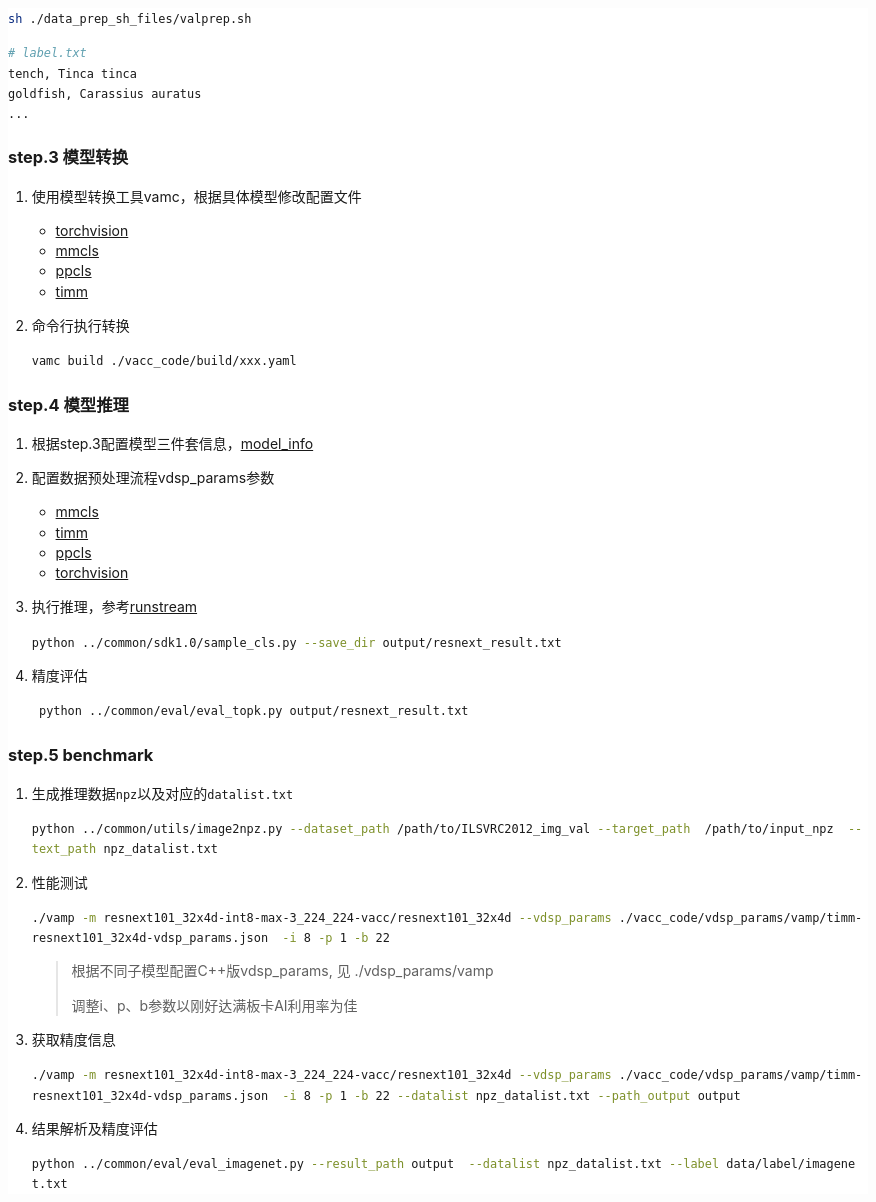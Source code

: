 ```bash
sh ./data_prep_sh_files/valprep.sh
```

```bash
# label.txt
tench, Tinca tinca
goldfish, Carassius auratus
...
```

### step.3 模型转换
1. 使用模型转换工具vamc，根据具体模型修改配置文件
   - [torchvision](./vacc_code/build/torchvision_resnext.yaml)
   - [mmcls](./vacc_code/build/mmcls_resnext.yaml)
   - [ppcls](./vacc_code/build/ppcls_resnext.yaml)
   - [timm](./vacc_code/build/timm_renext.yaml)

2. 命令行执行转换

   ```bash
   vamc build ./vacc_code/build/xxx.yaml
   ```

### step.4 模型推理

1. 根据step.3配置模型三件套信息，[model_info](./vacc_code/model_info/model_info_resnext.json)
2. 配置数据预处理流程vdsp_params参数
   - [mmcls](./vacc_code/vdsp_params/sdk1.0/mmcls-resnext50_32x4d-vdsp_params.json)
   - [timm](./vacc_code/vdsp_params/sdk1.0/timm-gluon_resnext50_32x4d-vdsp_params.json)
   - [ppcls](./vacc_code/vdsp_params/sdk1.0/ppcls-resnext50_32x4d-vdsp_params.json)
   - [torchvision](./vacc_code/vdsp_params/sdk1.0/torchvision-resnext50_32x4d-vdsp_params.json)

3. 执行推理，参考[runstream](../common/sdk1.0/sample_cls.py)
    ```bash
    python ../common/sdk1.0/sample_cls.py --save_dir output/resnext_result.txt
    ```

4. 精度评估
   ```bash
    python ../common/eval/eval_topk.py output/resnext_result.txt
   ```

### step.5 benchmark
1. 生成推理数据`npz`以及对应的`datalist.txt`
    ```bash
    python ../common/utils/image2npz.py --dataset_path /path/to/ILSVRC2012_img_val --target_path  /path/to/input_npz  --text_path npz_datalist.txt
    ```
2. 性能测试
    ```bash
    ./vamp -m resnext101_32x4d-int8-max-3_224_224-vacc/resnext101_32x4d --vdsp_params ./vacc_code/vdsp_params/vamp/timm-resnext101_32x4d-vdsp_params.json  -i 8 -p 1 -b 22
    ```
    > 根据不同子模型配置C++版vdsp_params, 见 ./vdsp_params/vamp
    >
    > 调整i、p、b参数以刚好达满板卡AI利用率为佳
3. 获取精度信息
    ```bash
    ./vamp -m resnext101_32x4d-int8-max-3_224_224-vacc/resnext101_32x4d --vdsp_params ./vacc_code/vdsp_params/vamp/timm-resnext101_32x4d-vdsp_params.json  -i 8 -p 1 -b 22 --datalist npz_datalist.txt --path_output output
    ```
4. 结果解析及精度评估
    ```bash
    python ../common/eval/eval_imagenet.py --result_path output  --datalist npz_datalist.txt --label data/label/imagenet.txt